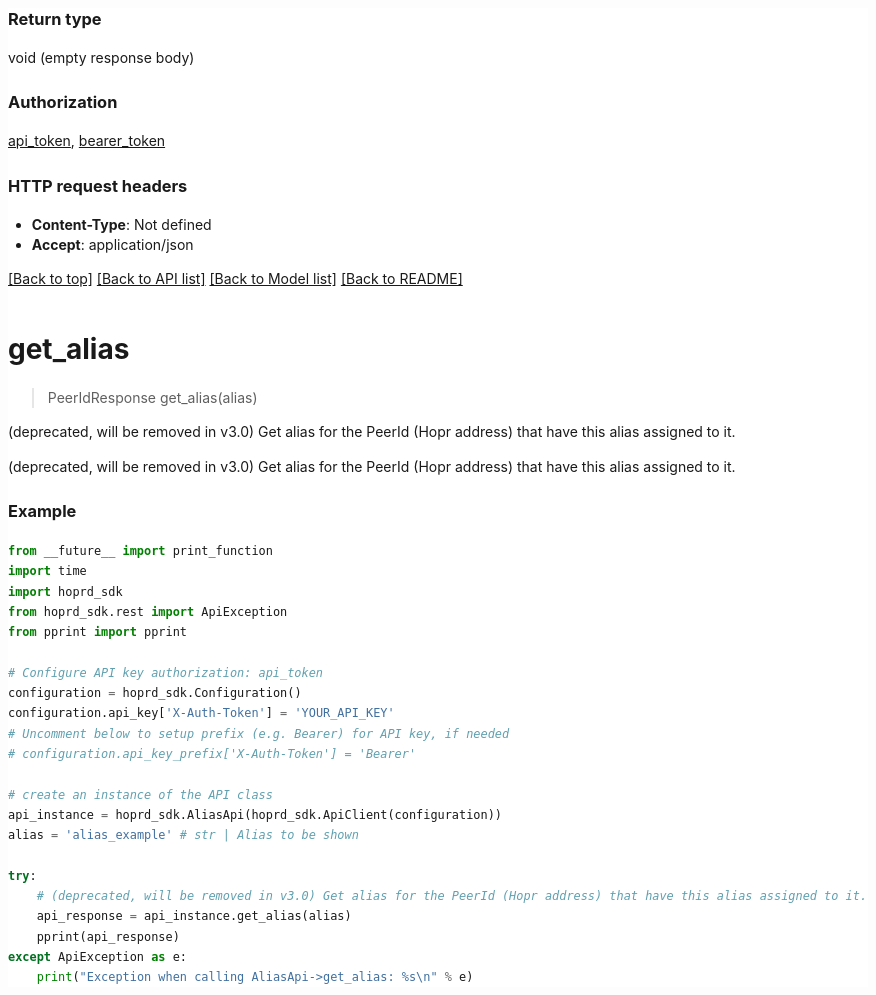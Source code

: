 ### Return type

void (empty response body)

### Authorization

[api_token](../README.md#api_token), [bearer_token](../README.md#bearer_token)

### HTTP request headers

 - **Content-Type**: Not defined
 - **Accept**: application/json

[[Back to top]](#) [[Back to API list]](../README.md#documentation-for-api-endpoints) [[Back to Model list]](../README.md#documentation-for-models) [[Back to README]](../README.md)

# **get_alias**
> PeerIdResponse get_alias(alias)

(deprecated, will be removed in v3.0) Get alias for the PeerId (Hopr address) that have this alias assigned to it.

(deprecated, will be removed in v3.0) Get alias for the PeerId (Hopr address) that have this alias assigned to it.

### Example
```python
from __future__ import print_function
import time
import hoprd_sdk
from hoprd_sdk.rest import ApiException
from pprint import pprint

# Configure API key authorization: api_token
configuration = hoprd_sdk.Configuration()
configuration.api_key['X-Auth-Token'] = 'YOUR_API_KEY'
# Uncomment below to setup prefix (e.g. Bearer) for API key, if needed
# configuration.api_key_prefix['X-Auth-Token'] = 'Bearer'

# create an instance of the API class
api_instance = hoprd_sdk.AliasApi(hoprd_sdk.ApiClient(configuration))
alias = 'alias_example' # str | Alias to be shown

try:
    # (deprecated, will be removed in v3.0) Get alias for the PeerId (Hopr address) that have this alias assigned to it.
    api_response = api_instance.get_alias(alias)
    pprint(api_response)
except ApiException as e:
    print("Exception when calling AliasApi->get_alias: %s\n" % e)
```
